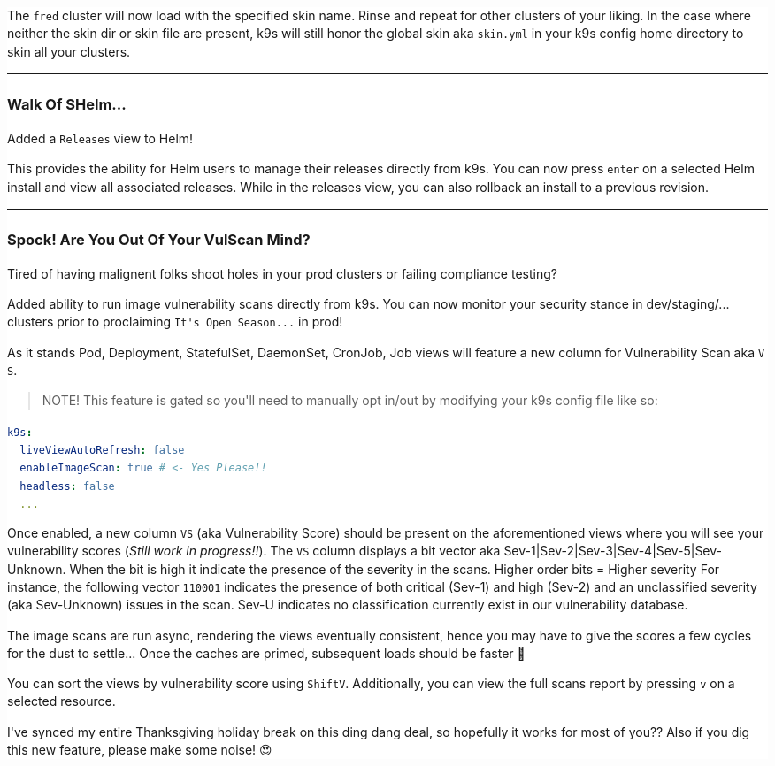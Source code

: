 ```yaml
```

The `fred` cluster will now load with the specified skin name. Rinse and repeat for other clusters of your liking. In the case where neither the skin dir or skin file are present, k9s will still honor the global skin aka `skin.yml` in your k9s config home directory to skin all your clusters.

---

### Walk Of SHelm...

Added a `Releases` view to Helm!

This provides the ability for Helm users to manage their releases directly from k9s.
You can now press `enter` on a selected Helm install and view all associated releases.
While in the releases view, you can also rollback an install to a previous revision.

---

### Spock! Are You Out Of Your VulScan Mind?

Tired of having malignent folks shoot holes in your prod clusters or failing compliance testing?

Added ability to run image vulnerability scans directly from k9s. You can now monitor your security stance in dev/staging/... clusters
prior to proclaiming `It's Open Season...` in prod!

As it stands Pod, Deployment, StatefulSet, DaemonSet, CronJob, Job views will feature a new column for Vulnerability Scan aka `VS`.

> NOTE! This feature is gated so you'll need to manually opt in/out by modifying your k9s config file like so:

```yaml
k9s:
  liveViewAutoRefresh: false
  enableImageScan: true # <- Yes Please!!
  headless: false
  ...
```

Once enabled, a new column `VS` (aka Vulnerability Score) should be present on the aforementioned views where you will see your vulnerability scores (*Still work in progress!!*).
The `VS` column displays a bit vector aka Sev-1|Sev-2|Sev-3|Sev-4|Sev-5|Sev-Unknown. When the bit is high it indicate the presence of the severity in the scans. Higher order bits = Higher severity
For instance, the following vector `110001` indicates the presence of both critical (Sev-1) and high (Sev-2) and an unclassified severity (aka Sev-Unknown) issues in the scan. Sev-U indicates no classification currently exist in our vulnerability database.

The image scans are run async, rendering the views eventually consistent, hence you may have to give the scores a few cycles for the dust to settle...
Once the caches are primed, subsequent loads should be faster 🤞

You can sort the views by vulnerability score using `ShiftV`.
Additionally, you can view the full scans report by pressing `v` on a selected resource.

I've synced my entire Thanksgiving holiday break on this ding dang deal, so hopefully it works for most of you??
Also if you dig this new feature, please make some noise! 😍
